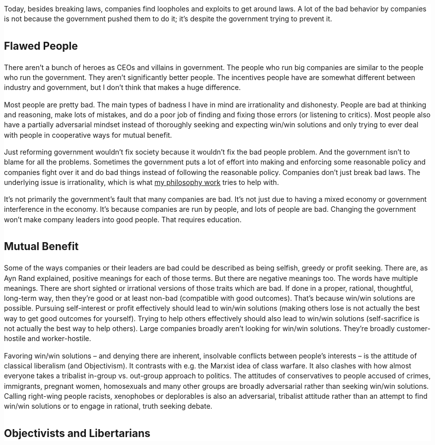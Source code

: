Today, besides breaking laws, companies find loopholes and exploits to get around laws. A lot of the bad behavior by companies is not because the government pushed them to do it; it’s despite the government trying to prevent it.

## Flawed People

There aren’t a bunch of heroes as CEOs and villains in government. The people who run big companies are similar to the people who run the government. They aren’t significantly better people. The incentives people have are somewhat different between industry and government, but I don’t think that makes a huge difference.

Most people are pretty bad. The main types of badness I have in mind are irrationality and dishonesty. People are bad at thinking and reasoning, make lots of mistakes, and do a poor job of finding and fixing those errors (or listening to critics). Most people also have a partially adversarial mindset instead of thoroughly seeking and expecting win/win solutions and only trying to ever deal with people in cooperative ways for mutual benefit.

Just reforming government wouldn’t fix society because it wouldn’t fix the bad people problem. And the government isn’t to blame for all the problems. Sometimes the government puts a lot of effort into making and enforcing some reasonable policy and companies fight over it and do bad things instead of following the reasonable policy. Companies don’t just break bad laws. The underlying issue is irrationality, which is what [my philosophy work](https://www.elliottemple.com) tries to help with.

It’s not primarily the government’s fault that many companies are bad. It’s not just due to having a mixed economy or government interference in the economy. It’s because companies are run by people, and lots of people are bad. Changing the government won’t make company leaders into good people. That requires education.

## Mutual Benefit

Some of the ways companies or their leaders are bad could be described as being selfish, greedy or profit seeking. There are, as Ayn Rand explained, positive meanings for each of those terms. But there are negative meanings too. The words have multiple meanings. There are short sighted or irrational versions of those traits which are bad. If done in a proper, rational, thoughtful, long-term way, then they’re good or at least non-bad (compatible with good outcomes). That’s because win/win solutions are possible. Pursuing self-interest or profit effectively should lead to win/win solutions (making others lose is not actually the best way to get good outcomes for yourself). Trying to help others effectively should also lead to win/win solutions (self-sacrifice is not actually the best way to help others). Large companies broadly aren’t looking for win/win solutions. They’re broadly customer-hostile and worker-hostile.

Favoring win/win solutions – and denying there are inherent, insolvable conflicts between people’s interests – is the attitude of classical liberalism (and Objectivism). It contrasts with e.g. the Marxist idea of class warfare. It also clashes with how almost everyone takes a tribalist in-group vs. out-group approach to politics. The attitudes of conservatives to people accused of crimes, immigrants, pregnant women, homosexuals and many other groups are broadly adversarial rather than seeking win/win solutions. Calling right-wing people racists, xenophobes or deplorables is also an adversarial, tribalist attitude rather than an attempt to find win/win solutions or to engage in rational, truth seeking debate.

## Objectivists and Libertarians
